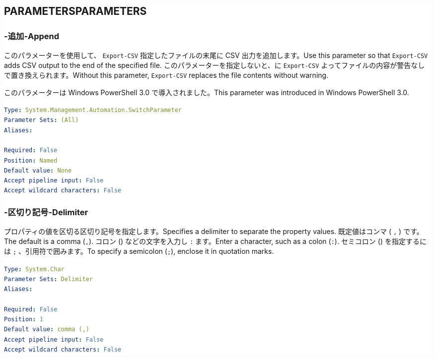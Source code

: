 ## <span data-ttu-id="c3df9-222">PARAMETERS</span><span class="sxs-lookup"><span data-stu-id="c3df9-222">PARAMETERS</span></span>

### <span data-ttu-id="c3df9-223">-追加</span><span class="sxs-lookup"><span data-stu-id="c3df9-223">-Append</span></span>

<span data-ttu-id="c3df9-224">このパラメーターを使用して、 `Export-CSV` 指定したファイルの末尾に CSV 出力を追加します。</span><span class="sxs-lookup"><span data-stu-id="c3df9-224">Use this parameter so that `Export-CSV` adds CSV output to the end of the specified file.</span></span> <span data-ttu-id="c3df9-225">このパラメーターを指定しないと、に `Export-CSV` よってファイルの内容が警告なしで置き換えられます。</span><span class="sxs-lookup"><span data-stu-id="c3df9-225">Without this parameter, `Export-CSV` replaces the file contents without warning.</span></span>

<span data-ttu-id="c3df9-226">このパラメーターは Windows PowerShell 3.0 で導入されました。</span><span class="sxs-lookup"><span data-stu-id="c3df9-226">This parameter was introduced in Windows PowerShell 3.0.</span></span>

```yaml
Type: System.Management.Automation.SwitchParameter
Parameter Sets: (All)
Aliases:

Required: False
Position: Named
Default value: None
Accept pipeline input: False
Accept wildcard characters: False
```

### <span data-ttu-id="c3df9-227">-区切り記号</span><span class="sxs-lookup"><span data-stu-id="c3df9-227">-Delimiter</span></span>

<span data-ttu-id="c3df9-228">プロパティの値を区切る区切り記号を指定します。</span><span class="sxs-lookup"><span data-stu-id="c3df9-228">Specifies a delimiter to separate the property values.</span></span> <span data-ttu-id="c3df9-229">既定値はコンマ ( `,` ) です。</span><span class="sxs-lookup"><span data-stu-id="c3df9-229">The default is a comma (`,`).</span></span> <span data-ttu-id="c3df9-230">コロン () などの文字を入力し `:` ます。</span><span class="sxs-lookup"><span data-stu-id="c3df9-230">Enter a character, such as a colon (`:`).</span></span> <span data-ttu-id="c3df9-231">セミコロン () を指定するには `;` 、引用符で囲みます。</span><span class="sxs-lookup"><span data-stu-id="c3df9-231">To specify a semicolon (`;`), enclose it in quotation marks.</span></span>

```yaml
Type: System.Char
Parameter Sets: Delimiter
Aliases:

Required: False
Position: 1
Default value: comma (,)
Accept pipeline input: False
Accept wildcard characters: False
```
